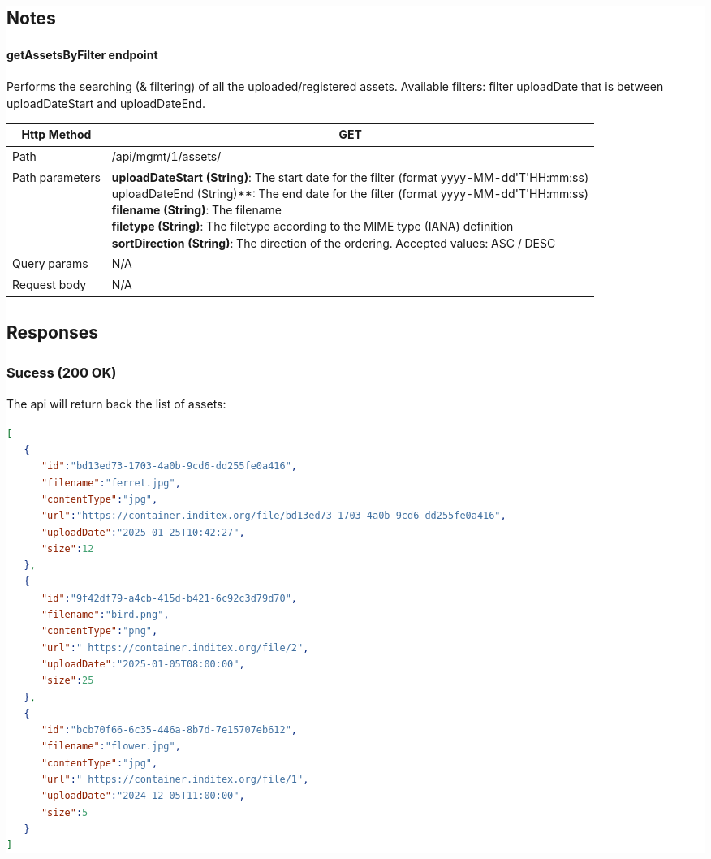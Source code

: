 ## Notes

#### getAssetsByFilter endpoint

Performs the searching (& filtering) of all the uploaded/registered assets. Available filters: filter uploadDate that is between uploadDateStart and uploadDateEnd.

| Http Method     | GET                                                                                                                                                                                                                                                                                                                                                                                                             |
|-----------------|-----------------------------------------------------------------------------------------------------------------------------------------------------------------------------------------------------------------------------------------------------------------------------------------------------------------------------------------------------------------------------------------------------------------|
| Path            | /api/mgmt/1/assets/                                                                                                                                                                                                                                                                                                                                                                                             |
| Path parameters | **uploadDateStart (String)**: The start date for the filter (format yyyy-MM-dd'T'HH:mm:ss) <br/>uploadDateEnd (String)**: The end date for the filter (format yyyy-MM-dd'T'HH:mm:ss) <br/>**filename (String)**: The filename<br/> **filetype (String)**: The filetype according to the MIME type (IANA) definition <br/>**sortDirection (String)**: The direction of the ordering. Accepted values: ASC / DESC |                |
| Query params    | N/A                                                                                                                                                                                                                                                                                                                                                                                                             |
| Request body    | N/A                                                                                                                                                                                                                                                                                                                                                                                                             |

## Responses

### Sucess (200 OK)

The api will return back the list of assets: 

```json
[
   {
      "id":"bd13ed73-1703-4a0b-9cd6-dd255fe0a416",
      "filename":"ferret.jpg",
      "contentType":"jpg",
      "url":"https://container.inditex.org/file/bd13ed73-1703-4a0b-9cd6-dd255fe0a416",
      "uploadDate":"2025-01-25T10:42:27",
      "size":12
   },
   {
      "id":"9f42df79-a4cb-415d-b421-6c92c3d79d70",
      "filename":"bird.png",
      "contentType":"png",
      "url":" https://container.inditex.org/file/2",
      "uploadDate":"2025-01-05T08:00:00",
      "size":25
   },
   {
      "id":"bcb70f66-6c35-446a-8b7d-7e15707eb612",
      "filename":"flower.jpg",
      "contentType":"jpg",
      "url":" https://container.inditex.org/file/1",
      "uploadDate":"2024-12-05T11:00:00",
      "size":5
   }
]
```

